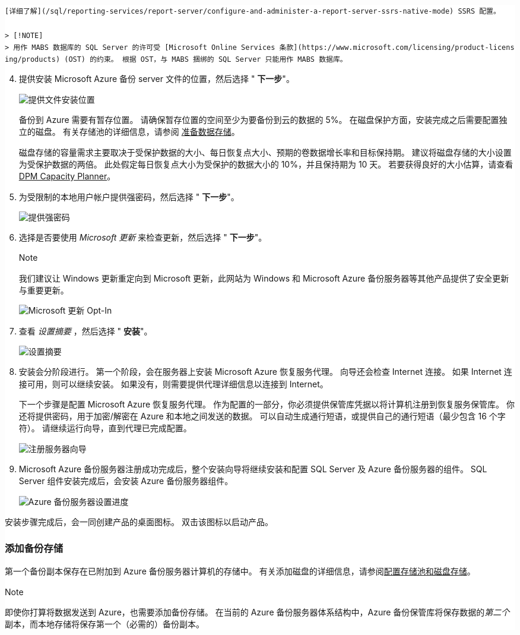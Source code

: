     [详细了解](/sql/reporting-services/report-server/configure-and-administer-a-report-server-ssrs-native-mode) SSRS 配置。

    > [!NOTE]
    > 用作 MABS 数据库的 SQL Server 的许可受 [Microsoft Online Services 条款](https://www.microsoft.com/licensing/product-licensing/products) (OST) 的约束。 根据 OST，与 MABS 捆绑的 SQL Server 只能用作 MABS 数据库。

4. 提供安装 Microsoft Azure 备份 server 文件的位置，然后选择 " **下一步**"。

    ![提供文件安装位置](./media/backup-azure-microsoft-azure-backup/space-screen.png)

    备份到 Azure 需要有暂存位置。 请确保暂存位置的空间至少为要备份到云的数据的 5%。 在磁盘保护方面，安装完成之后需要配置独立的磁盘。 有关存储池的详细信息，请参阅 [准备数据存储](/system-center/dpm/plan-long-and-short-term-data-storage)。

    磁盘存储的容量需求主要取决于受保护数据的大小、每日恢复点大小、预期的卷数据增长率和目标保持期。 建议将磁盘存储的大小设置为受保护数据的两倍。 此处假定每日恢复点大小为受保护的数据大小的 10%，并且保持期为 10 天。 若要获得良好的大小估算，请查看 [DPM Capacity Planner](https://www.microsoft.com/download/details.aspx?id=54301)。 

5. 为受限制的本地用户帐户提供强密码，然后选择 " **下一步**"。

    ![提供强密码](./media/backup-azure-microsoft-azure-backup/security-screen.png)
6. 选择是否要使用 *Microsoft 更新* 来检查更新，然后选择 " **下一步**"。

   > [!NOTE]
   > 我们建议让 Windows 更新重定向到 Microsoft 更新，此网站为 Windows 和 Microsoft Azure 备份服务器等其他产品提供了安全更新与重要更新。
   >
   >

    ![Microsoft 更新 Opt-In](./media/backup-azure-microsoft-azure-backup/update-opt-screen2.png)
7. 查看 *设置摘要* ，然后选择 " **安装**"。

    ![设置摘要](./media/backup-azure-microsoft-azure-backup/summary-screen.png)
8. 安装会分阶段进行。 第一个阶段，会在服务器上安装 Microsoft Azure 恢复服务代理。 向导还会检查 Internet 连接。 如果 Internet 连接可用，则可以继续安装。 如果没有，则需要提供代理详细信息以连接到 Internet。

    下一个步骤是配置 Microsoft Azure 恢复服务代理。 作为配置的一部分，你必须提供保管库凭据以将计算机注册到恢复服务保管库。 你还将提供密码，用于加密/解密在 Azure 和本地之间发送的数据。 可以自动生成通行短语，或提供自己的通行短语（最少包含 16 个字符）。 请继续运行向导，直到代理已完成配置。

    ![注册服务器向导](./media/backup-azure-microsoft-azure-backup/mars/04.png)
9. Microsoft Azure 备份服务器注册成功完成后，整个安装向导将继续安装和配置 SQL Server 及 Azure 备份服务器的组件。 SQL Server 组件安装完成后，会安装 Azure 备份服务器组件。

    ![Azure 备份服务器设置进度](./media/backup-azure-microsoft-azure-backup/final-install/venus-installation-screen.png)

安装步骤完成后，会一同创建产品的桌面图标。 双击该图标以启动产品。

### <a name="add-backup-storage"></a>添加备份存储

第一个备份副本保存在已附加到 Azure 备份服务器计算机的存储中。 有关添加磁盘的详细信息，请参阅[配置存储池和磁盘存储](./backup-mabs-add-storage.md)。

> [!NOTE]
> 即使你打算将数据发送到 Azure，也需要添加备份存储。 在当前的 Azure 备份服务器体系结构中，Azure 备份保管库将保存数据的*第二个*副本，而本地存储将保存第一个（必需的）备份副本。
>
>
